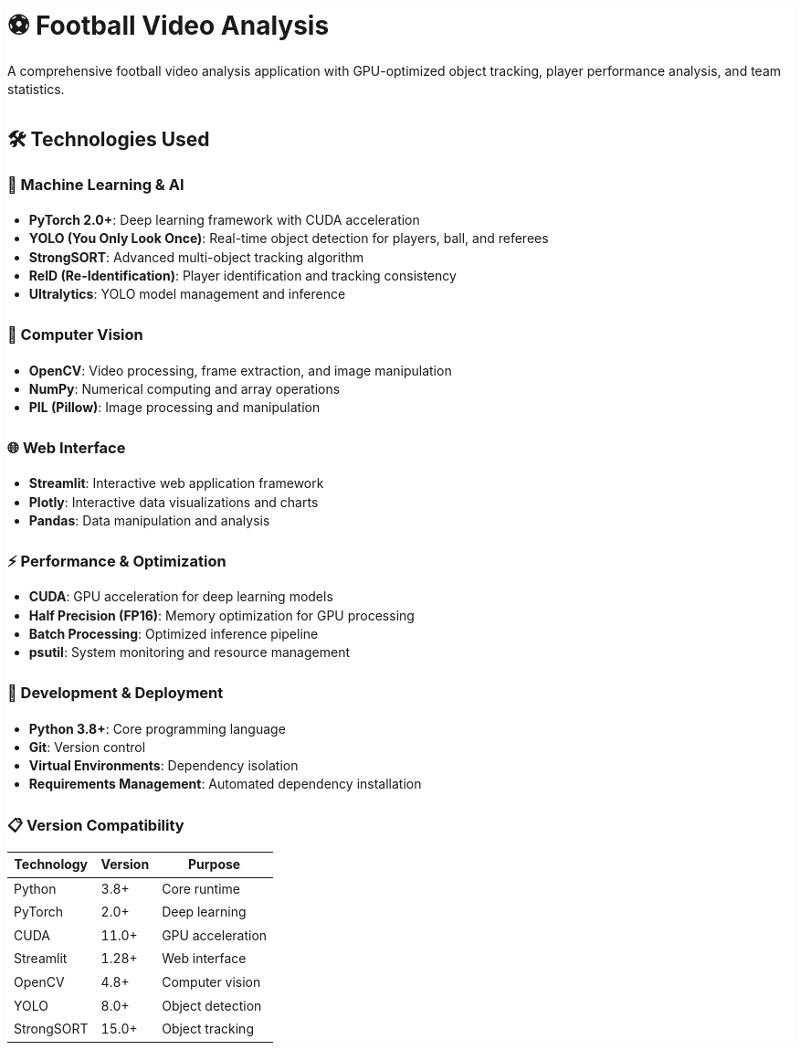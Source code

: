 # ⚽ Football Video Analysis

A comprehensive football video analysis application with GPU-optimized object tracking, player performance analysis, and team statistics.

## 🛠️ Technologies Used

### **🤖 Machine Learning & AI**
- **PyTorch 2.0+**: Deep learning framework with CUDA acceleration
- **YOLO (You Only Look Once)**: Real-time object detection for players, ball, and referees
- **StrongSORT**: Advanced multi-object tracking algorithm
- **ReID (Re-Identification)**: Player identification and tracking consistency
- **Ultralytics**: YOLO model management and inference

### **🎥 Computer Vision**
- **OpenCV**: Video processing, frame extraction, and image manipulation
- **NumPy**: Numerical computing and array operations
- **PIL (Pillow)**: Image processing and manipulation

### **🌐 Web Interface**
- **Streamlit**: Interactive web application framework
- **Plotly**: Interactive data visualizations and charts
- **Pandas**: Data manipulation and analysis

### **⚡ Performance & Optimization**
- **CUDA**: GPU acceleration for deep learning models
- **Half Precision (FP16)**: Memory optimization for GPU processing
- **Batch Processing**: Optimized inference pipeline
- **psutil**: System monitoring and resource management

### **🔧 Development & Deployment**
- **Python 3.8+**: Core programming language
- **Git**: Version control
- **Virtual Environments**: Dependency isolation
- **Requirements Management**: Automated dependency installation



### **📋 Version Compatibility**
| Technology | Version | Purpose |
|------------|---------|---------|
| Python | 3.8+ | Core runtime |
| PyTorch | 2.0+ | Deep learning |
| CUDA | 11.0+ | GPU acceleration |
| Streamlit | 1.28+ | Web interface |
| OpenCV | 4.8+ | Computer vision |
| YOLO | 8.0+ | Object detection |
| StrongSORT | 15.0+ | Object tracking |
